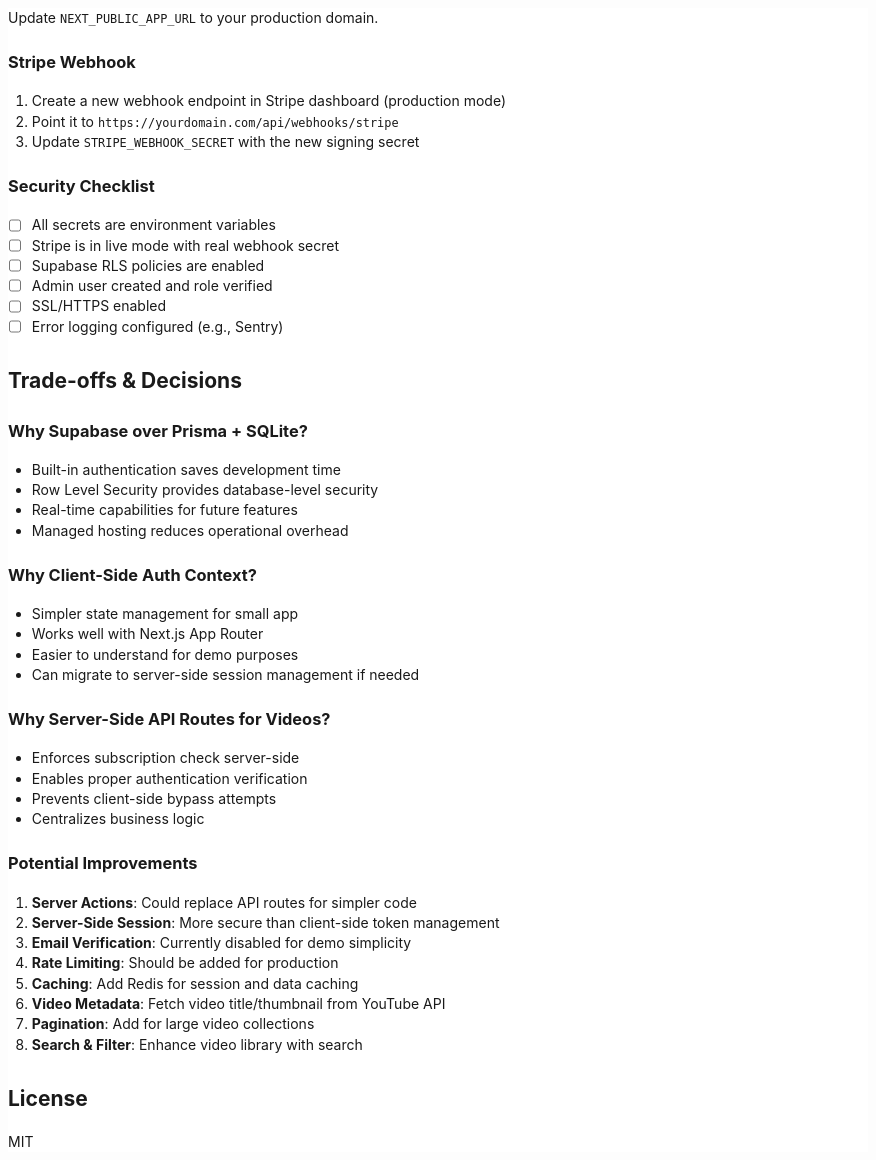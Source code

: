 Update `NEXT_PUBLIC_APP_URL` to your production domain.

### Stripe Webhook

1. Create a new webhook endpoint in Stripe dashboard (production mode)
2. Point it to `https://yourdomain.com/api/webhooks/stripe`
3. Update `STRIPE_WEBHOOK_SECRET` with the new signing secret

### Security Checklist

- [ ] All secrets are environment variables
- [ ] Stripe is in live mode with real webhook secret
- [ ] Supabase RLS policies are enabled
- [ ] Admin user created and role verified
- [ ] SSL/HTTPS enabled
- [ ] Error logging configured (e.g., Sentry)

## Trade-offs & Decisions

### Why Supabase over Prisma + SQLite?

- Built-in authentication saves development time
- Row Level Security provides database-level security
- Real-time capabilities for future features
- Managed hosting reduces operational overhead

### Why Client-Side Auth Context?

- Simpler state management for small app
- Works well with Next.js App Router
- Easier to understand for demo purposes
- Can migrate to server-side session management if needed

### Why Server-Side API Routes for Videos?

- Enforces subscription check server-side
- Enables proper authentication verification
- Prevents client-side bypass attempts
- Centralizes business logic

### Potential Improvements

1. **Server Actions**: Could replace API routes for simpler code
2. **Server-Side Session**: More secure than client-side token management
3. **Email Verification**: Currently disabled for demo simplicity
4. **Rate Limiting**: Should be added for production
5. **Caching**: Add Redis for session and data caching
6. **Video Metadata**: Fetch video title/thumbnail from YouTube API
7. **Pagination**: Add for large video collections
8. **Search & Filter**: Enhance video library with search

## License

MIT
